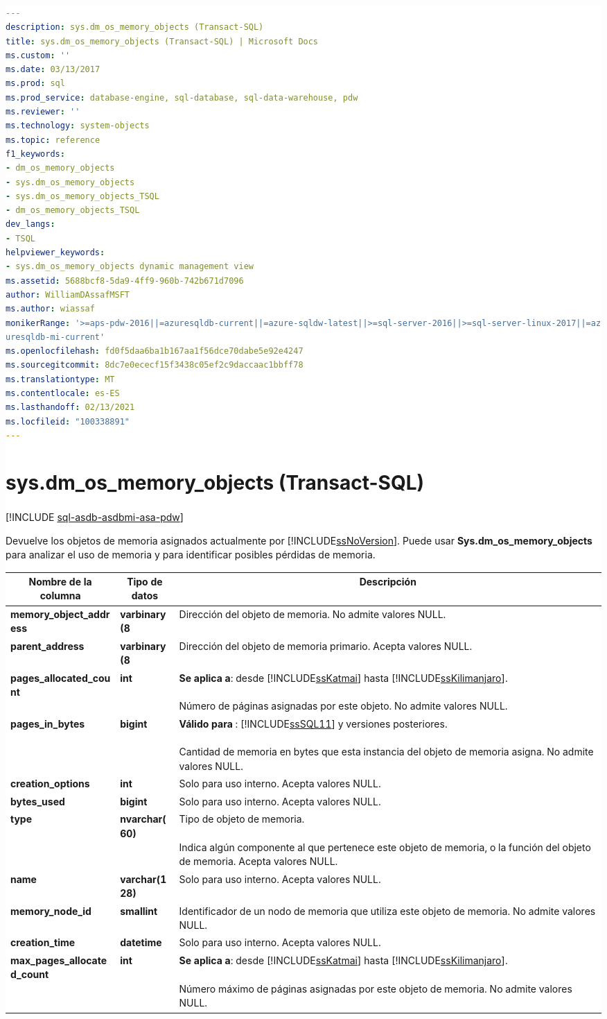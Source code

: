 ```yaml
---
description: sys.dm_os_memory_objects (Transact-SQL)
title: sys.dm_os_memory_objects (Transact-SQL) | Microsoft Docs
ms.custom: ''
ms.date: 03/13/2017
ms.prod: sql
ms.prod_service: database-engine, sql-database, sql-data-warehouse, pdw
ms.reviewer: ''
ms.technology: system-objects
ms.topic: reference
f1_keywords:
- dm_os_memory_objects
- sys.dm_os_memory_objects
- sys.dm_os_memory_objects_TSQL
- dm_os_memory_objects_TSQL
dev_langs:
- TSQL
helpviewer_keywords:
- sys.dm_os_memory_objects dynamic management view
ms.assetid: 5688bcf8-5da9-4ff9-960b-742b671d7096
author: WilliamDAssafMSFT
ms.author: wiassaf
monikerRange: '>=aps-pdw-2016||=azuresqldb-current||=azure-sqldw-latest||>=sql-server-2016||>=sql-server-linux-2017||=azuresqldb-mi-current'
ms.openlocfilehash: fd0f5daa6ba1b167aa1f56dce70dabe5e92e4247
ms.sourcegitcommit: 8dc7e0ececf15f3438c05ef2c9daccaac1bbff78
ms.translationtype: MT
ms.contentlocale: es-ES
ms.lasthandoff: 02/13/2021
ms.locfileid: "100338891"
---
```

# <a name="sysdm_os_memory_objects-transact-sql"></a>sys.dm_os_memory_objects (Transact-SQL)
[!INCLUDE [sql-asdb-asdbmi-asa-pdw](../../includes/applies-to-version/sql-asdb-asdbmi-asa-pdw.md)]

  Devuelve los objetos de memoria asignados actualmente por [!INCLUDE[ssNoVersion](../../includes/ssnoversion-md.md)]. Puede usar **Sys.dm_os_memory_objects** para analizar el uso de memoria y para identificar posibles pérdidas de memoria.  
  
|Nombre de la columna|Tipo de datos|Descripción|  
|-----------------|---------------|-----------------|  
|**memory_object_address**|**varbinary(8**|Dirección del objeto de memoria. No admite valores NULL.|  
|**parent_address**|**varbinary(8**|Dirección del objeto de memoria primario. Acepta valores NULL.|  
|**pages_allocated_count**|**int**|**Se aplica a**: desde [!INCLUDE[ssKatmai](../../includes/sskatmai-md.md)] hasta [!INCLUDE[ssKilimanjaro](../../includes/sskilimanjaro-md.md)].<br /><br /> Número de páginas asignadas por este objeto. No admite valores NULL.|  
|**pages_in_bytes**|**bigint**|**Válido para** : [!INCLUDE[ssSQL11](../../includes/sssql11-md.md)] y versiones posteriores.<br /><br /> Cantidad de memoria en bytes que esta instancia del objeto de memoria asigna. No admite valores NULL.|  
|**creation_options**|**int**|Solo para uso interno. Acepta valores NULL.|  
|**bytes_used**|**bigint**|Solo para uso interno. Acepta valores NULL.|  
|**type**|**nvarchar(60)**|Tipo de objeto de memoria.<br /><br /> Indica algún componente al que pertenece este objeto de memoria, o la función del objeto de memoria. Acepta valores NULL.|  
|**name**|**varchar(128)**|Solo para uso interno. Acepta valores NULL.|  
|**memory_node_id**|**smallint**|Identificador de un nodo de memoria que utiliza este objeto de memoria. No admite valores NULL.|  
|**creation_time**|**datetime**|Solo para uso interno. Acepta valores NULL.|  
|**max_pages_allocated_count**|**int**|**Se aplica a**: desde [!INCLUDE[ssKatmai](../../includes/sskatmai-md.md)] hasta [!INCLUDE[ssKilimanjaro](../../includes/sskilimanjaro-md.md)].<br /><br /> Número máximo de páginas asignadas por este objeto de memoria. No admite valores NULL.|  